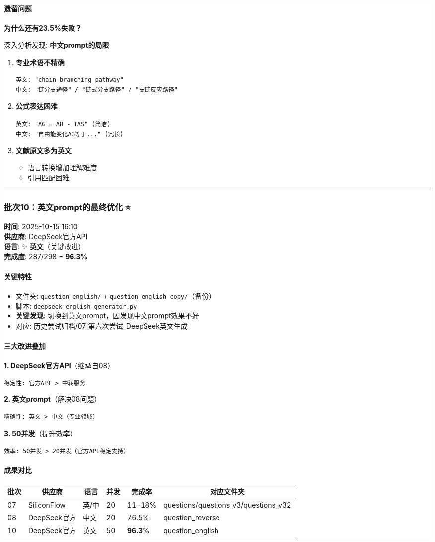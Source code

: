 #### 遗留问题

**为什么还有23.5%失败？**

深入分析发现: **中文prompt的局限**

1. **专业术语不精确**
   ```
   英文: "chain-branching pathway"
   中文: "链分支途径" / "链式分支路径" / "支链反应路径"
   ```

2. **公式表达困难**
   ```
   英文: "ΔG = ΔH - TΔS" (简洁)
   中文: "自由能变化ΔG等于..." (冗长)
   ```

3. **文献原文多为英文**
   - 语言转换增加理解难度
   - 引用匹配困难

---

### 批次10：英文prompt的最终优化 ⭐

**时间**: 2025-10-15 16:10  
**供应商**: DeepSeek官方API  
**语言**: ✨ **英文**（关键改进）  
**完成度**: 287/298 = **96.3%**

#### 关键特性

- 文件夹: `question_english/` + `question_english copy/`（备份）
- 脚本: `deepseek_english_generator.py`
- **关键发现**: 切换到英文prompt，因发现中文prompt效果不好
- 对应: 历史尝试归档/07_第六次尝试_DeepSeek英文生成

#### 三大改进叠加

**1. DeepSeek官方API**（继承自08）
```
稳定性: 官方API > 中转服务
```

**2. 英文prompt**（解决08问题）
```
精确性: 英文 > 中文（专业领域）
```

**3. 50并发**（提升效率）
```
效率: 50并发 > 20并发（官方API稳定支持）
```

#### 成果对比

| 批次 | 供应商 | 语言 | 并发 | 完成率 | 对应文件夹 |
|------|--------|------|------|--------|-----------|
| 07 | SiliconFlow | 英/中 | 20 | 11-18% | questions/questions_v3/questions_v32 |
| 08 | DeepSeek官方 | 中文 | 20 | 76.5% | question_reverse |
| 10 | DeepSeek官方 | 英文 | 50 | **96.3%** | question_english |
